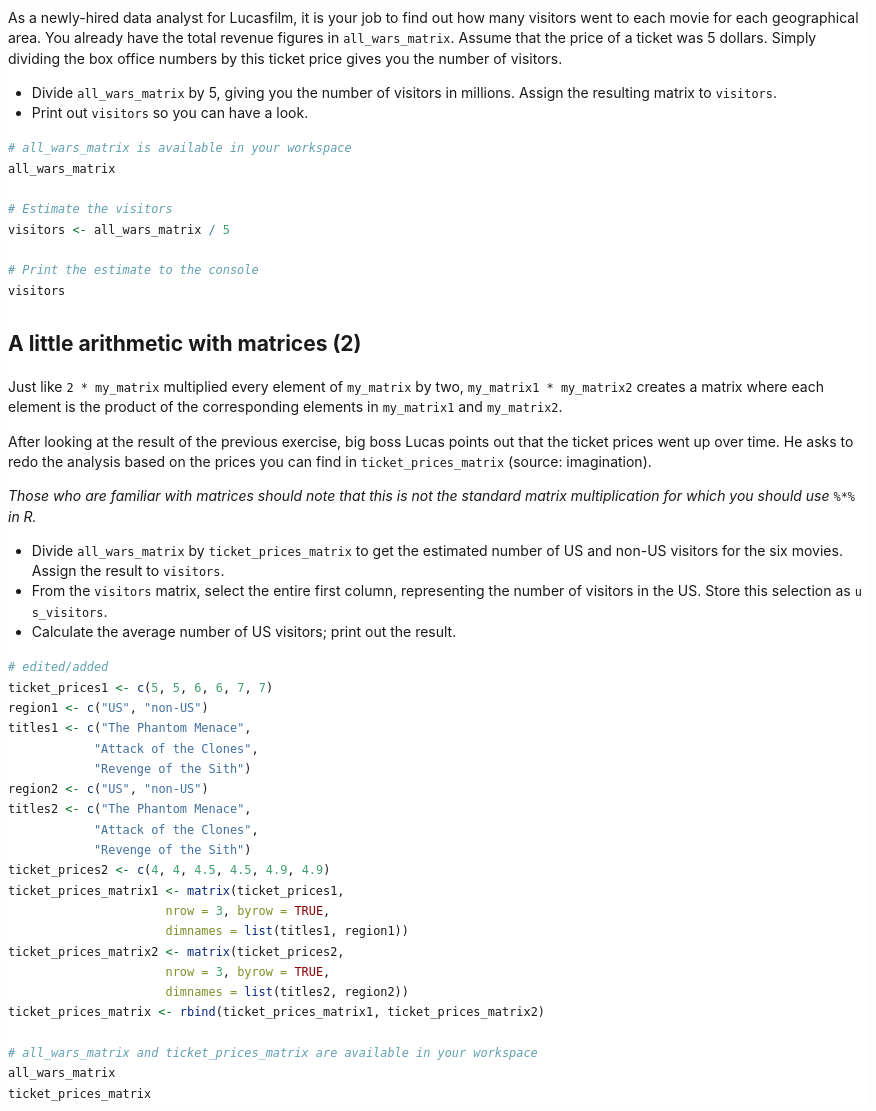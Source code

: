 As a newly-hired data analyst for Lucasfilm, it is your job to find out
how many visitors went to each movie for each geographical area. You
already have the total revenue figures in `all_wars_matrix`. Assume that
the price of a ticket was 5 dollars. Simply dividing the box office
numbers by this ticket price gives you the number of visitors.

- Divide `all_wars_matrix` by 5, giving you the number of visitors in
  millions. Assign the resulting matrix to `visitors`.
- Print out `visitors` so you can have a look.

``` r
# all_wars_matrix is available in your workspace
all_wars_matrix

# Estimate the visitors
visitors <- all_wars_matrix / 5

# Print the estimate to the console
visitors
```

## A little arithmetic with matrices (2)

Just like `2 * my_matrix` multiplied every element of `my_matrix` by
two, `my_matrix1 * my_matrix2` creates a matrix where each element is
the product of the corresponding elements in `my_matrix1` and
`my_matrix2`.

After looking at the result of the previous exercise, big boss Lucas
points out that the ticket prices went up over time. He asks to redo the
analysis based on the prices you can find in `ticket_prices_matrix`
(source: imagination).

*Those who are familiar with matrices should note that this is not the
standard matrix multiplication for which you should use `%*%` in R.*

- Divide `all_wars_matrix` by `ticket_prices_matrix` to get the
  estimated number of US and non-US visitors for the six movies. Assign
  the result to `visitors`.
- From the `visitors` matrix, select the entire first column,
  representing the number of visitors in the US. Store this selection as
  `us_visitors`.
- Calculate the average number of US visitors; print out the result.

``` r
# edited/added
ticket_prices1 <- c(5, 5, 6, 6, 7, 7)
region1 <- c("US", "non-US")
titles1 <- c("The Phantom Menace", 
            "Attack of the Clones", 
            "Revenge of the Sith")
region2 <- c("US", "non-US")
titles2 <- c("The Phantom Menace", 
            "Attack of the Clones", 
            "Revenge of the Sith")
ticket_prices2 <- c(4, 4, 4.5, 4.5, 4.9, 4.9)
ticket_prices_matrix1 <- matrix(ticket_prices1, 
                      nrow = 3, byrow = TRUE,
                      dimnames = list(titles1, region1))
ticket_prices_matrix2 <- matrix(ticket_prices2, 
                      nrow = 3, byrow = TRUE,
                      dimnames = list(titles2, region2))
ticket_prices_matrix <- rbind(ticket_prices_matrix1, ticket_prices_matrix2)

# all_wars_matrix and ticket_prices_matrix are available in your workspace
all_wars_matrix
ticket_prices_matrix
```